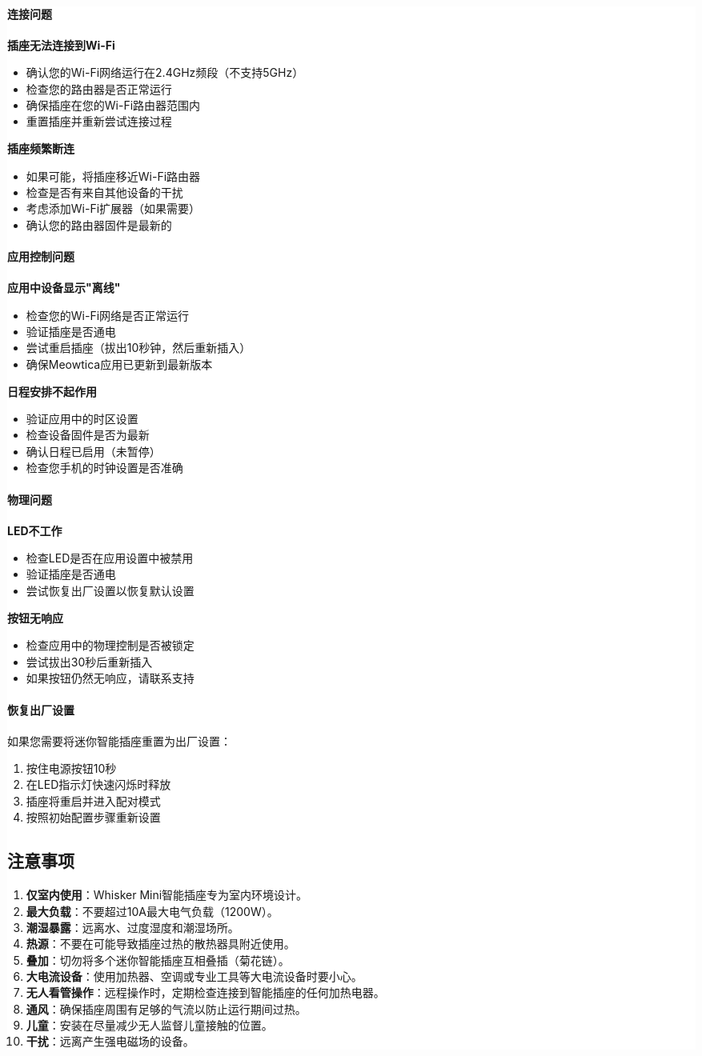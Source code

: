 #### 连接问题

**插座无法连接到Wi-Fi**
- 确认您的Wi-Fi网络运行在2.4GHz频段（不支持5GHz）
- 检查您的路由器是否正常运行
- 确保插座在您的Wi-Fi路由器范围内
- 重置插座并重新尝试连接过程

**插座频繁断连**
- 如果可能，将插座移近Wi-Fi路由器
- 检查是否有来自其他设备的干扰
- 考虑添加Wi-Fi扩展器（如果需要）
- 确认您的路由器固件是最新的

#### 应用控制问题

**应用中设备显示"离线"**
- 检查您的Wi-Fi网络是否正常运行
- 验证插座是否通电
- 尝试重启插座（拔出10秒钟，然后重新插入）
- 确保Meowtica应用已更新到最新版本

**日程安排不起作用**
- 验证应用中的时区设置
- 检查设备固件是否为最新
- 确认日程已启用（未暂停）
- 检查您手机的时钟设置是否准确

#### 物理问题

**LED不工作**
- 检查LED是否在应用设置中被禁用
- 验证插座是否通电
- 尝试恢复出厂设置以恢复默认设置

**按钮无响应**
- 检查应用中的物理控制是否被锁定
- 尝试拔出30秒后重新插入
- 如果按钮仍然无响应，请联系支持

#### 恢复出厂设置

如果您需要将迷你智能插座重置为出厂设置：
1. 按住电源按钮10秒
2. 在LED指示灯快速闪烁时释放
3. 插座将重启并进入配对模式
4. 按照初始配置步骤重新设置

## 注意事项
1. **仅室内使用**：Whisker Mini智能插座专为室内环境设计。
2. **最大负载**：不要超过10A最大电气负载（1200W）。
3. **潮湿暴露**：远离水、过度湿度和潮湿场所。
4. **热源**：不要在可能导致插座过热的散热器具附近使用。
5. **叠加**：切勿将多个迷你智能插座互相叠插（菊花链）。
6. **大电流设备**：使用加热器、空调或专业工具等大电流设备时要小心。
7. **无人看管操作**：远程操作时，定期检查连接到智能插座的任何加热电器。
8. **通风**：确保插座周围有足够的气流以防止运行期间过热。
9. **儿童**：安装在尽量减少无人监督儿童接触的位置。
10. **干扰**：远离产生强电磁场的设备。
